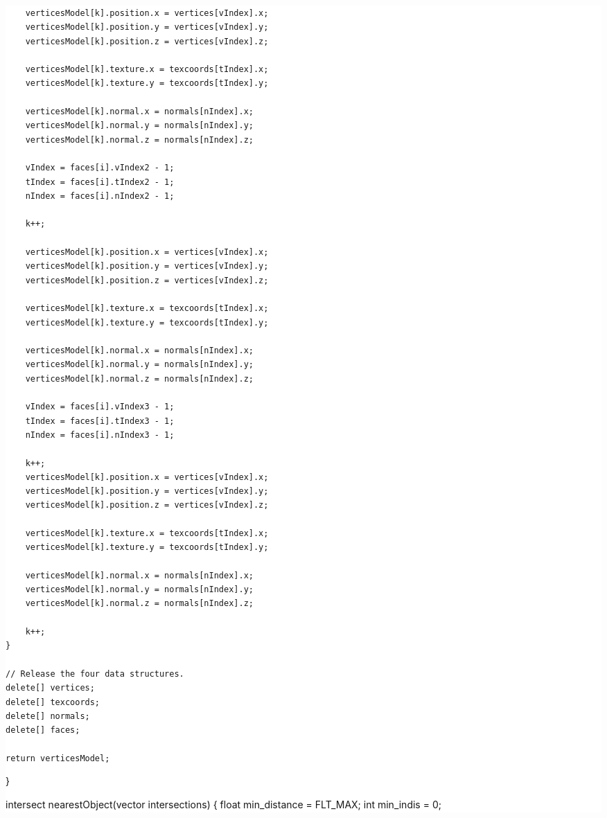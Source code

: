 		verticesModel[k].position.x = vertices[vIndex].x;
		verticesModel[k].position.y = vertices[vIndex].y;
		verticesModel[k].position.z = vertices[vIndex].z;

		verticesModel[k].texture.x = texcoords[tIndex].x;
		verticesModel[k].texture.y = texcoords[tIndex].y;

		verticesModel[k].normal.x = normals[nIndex].x;
		verticesModel[k].normal.y = normals[nIndex].y;
		verticesModel[k].normal.z = normals[nIndex].z;

		vIndex = faces[i].vIndex2 - 1;
		tIndex = faces[i].tIndex2 - 1;
		nIndex = faces[i].nIndex2 - 1;

		k++;

		verticesModel[k].position.x = vertices[vIndex].x;
		verticesModel[k].position.y = vertices[vIndex].y;
		verticesModel[k].position.z = vertices[vIndex].z;

		verticesModel[k].texture.x = texcoords[tIndex].x;
		verticesModel[k].texture.y = texcoords[tIndex].y;

		verticesModel[k].normal.x = normals[nIndex].x;
		verticesModel[k].normal.y = normals[nIndex].y;
		verticesModel[k].normal.z = normals[nIndex].z;

		vIndex = faces[i].vIndex3 - 1;
		tIndex = faces[i].tIndex3 - 1;
		nIndex = faces[i].nIndex3 - 1;

		k++;
		verticesModel[k].position.x = vertices[vIndex].x;
		verticesModel[k].position.y = vertices[vIndex].y;
		verticesModel[k].position.z = vertices[vIndex].z;

		verticesModel[k].texture.x = texcoords[tIndex].x;
		verticesModel[k].texture.y = texcoords[tIndex].y;

		verticesModel[k].normal.x = normals[nIndex].x;
		verticesModel[k].normal.y = normals[nIndex].y;
		verticesModel[k].normal.z = normals[nIndex].z;

		k++;
	}

	// Release the four data structures.
	delete[] vertices;
	delete[] texcoords;
	delete[] normals;
	delete[] faces;

	return verticesModel;
}


intersect nearestObject(vector<intersect> intersections)
{
	float min_distance = FLT_MAX;
	int   min_indis = 0;
